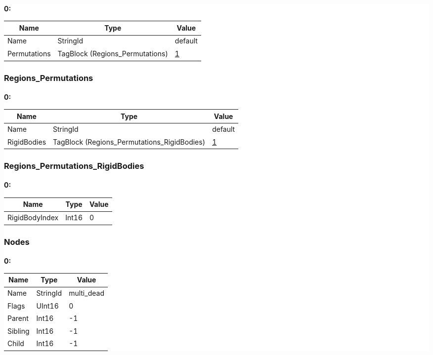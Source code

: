 **0:**

Name	| Type	| Value
---	|---	|---	|
Name	|StringId	|default
Permutations	|TagBlock (Regions_Permutations)	|[1](#regions_permutations)


### Regions_Permutations

**0:**

Name	| Type	| Value
---	|---	|---	|
Name	|StringId	|default
RigidBodies	|TagBlock (Regions_Permutations_RigidBodies)	|[1](#regions_permutations_rigidbodies)


### Regions_Permutations_RigidBodies

**0:**

Name	| Type	| Value
---	|---	|---	|
RigidBodyIndex	|Int16	|0


### Nodes

**0:**

Name	| Type	| Value
---	|---	|---	|
Name	|StringId	|multi_dead
Flags	|UInt16	|0
Parent	|Int16	|-1
Sibling	|Int16	|-1
Child	|Int16	|-1


